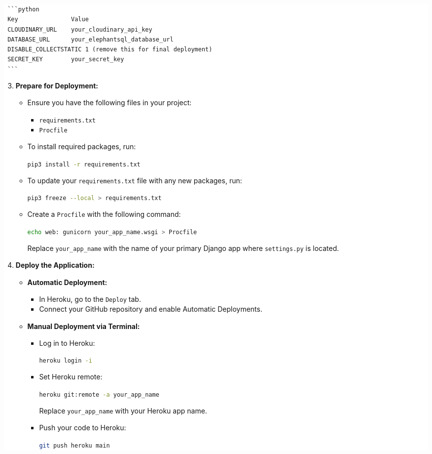      ```python
     Key               Value
     CLOUDINARY_URL    your_cloudinary_api_key
     DATABASE_URL      your_elephantsql_database_url
     DISABLE_COLLECTSTATIC 1 (remove this for final deployment)
     SECRET_KEY        your_secret_key
     ```

3. **Prepare for Deployment:**
   - Ensure you have the following files in your project:
     - `requirements.txt`
     - `Procfile`

   - To install required packages, run:

     ```bash
     pip3 install -r requirements.txt
     ```

   - To update your `requirements.txt` file with any new packages, run:

     ```bash
     pip3 freeze --local > requirements.txt
     ```

   - Create a `Procfile` with the following command:

     ```bash
     echo web: gunicorn your_app_name.wsgi > Procfile
     ```

     Replace `your_app_name` with the name of your primary Django app where `settings.py` is located.

4. **Deploy the Application:**
   - **Automatic Deployment:**
     - In Heroku, go to the `Deploy` tab.
     - Connect your GitHub repository and enable Automatic Deployments.

   - **Manual Deployment via Terminal:**
     - Log in to Heroku:

       ```bash
       heroku login -i
       ```

     - Set Heroku remote:

       ```bash
       heroku git:remote -a your_app_name
       ```

       Replace `your_app_name` with your Heroku app name.
     - Push your code to Heroku:

       ```bash
       git push heroku main
       ```
